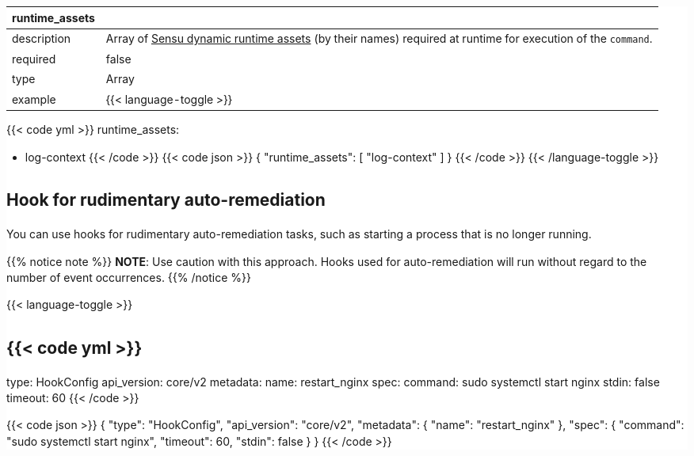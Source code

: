 |runtime_assets |   |
-------------|------
description  | Array of [Sensu dynamic runtime assets][5] (by their names) required at runtime for execution of the `command`.
required     | false
type         | Array
example      | {{< language-toggle >}}
{{< code yml >}}
runtime_assets:
- log-context
{{< /code >}}
{{< code json >}}
{
  "runtime_assets": [
    "log-context"
  ]
}
{{< /code >}}
{{< /language-toggle >}}

## Hook for rudimentary auto-remediation

You can use hooks for rudimentary auto-remediation tasks, such as starting a process that is no longer running.

{{% notice note %}}
**NOTE**: Use caution with this approach. Hooks used for auto-remediation will run without regard to the number of event occurrences.
{{% /notice %}}

{{< language-toggle >}}

{{< code yml >}}
---
type: HookConfig
api_version: core/v2
metadata:
  name: restart_nginx
spec:
  command: sudo systemctl start nginx
  stdin: false
  timeout: 60
{{< /code >}}

{{< code json >}}
{
  "type": "HookConfig",
  "api_version": "core/v2",
  "metadata": {
    "name": "restart_nginx"
  },
  "spec": {
    "command": "sudo systemctl start nginx",
    "timeout": 60,
    "stdin": false
  }
}
{{< /code >}}


[1]: ../../../sensuctl/create-manage-resources/#create-resources
[2]: #metadata-attributes
[3]: ../../../operations/control-access/namespaces/
[4]: ../../observe-filter/filters/
[5]: ../../../plugins/assets/
[6]: ../checks#check-hooks-attribute
[7]: ../tokens/
[8]: https://regex101.com/r/zo9mQU/2
[9]: #spec-attributes
[10]: ../../../api/#response-filtering
[11]: ../../../sensuctl/filter-responses/
[12]: ../../../web-ui/search#search-for-labels
[13]: ../../../web-ui/search